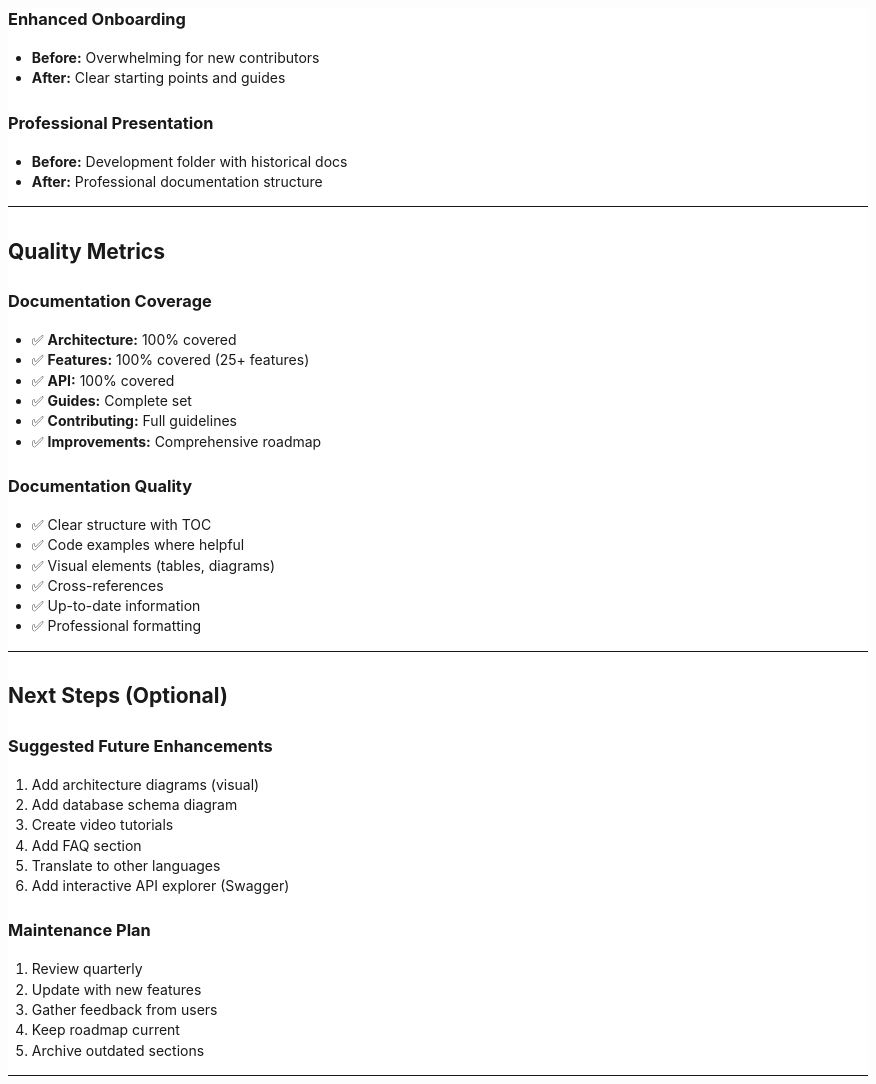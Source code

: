 ### Enhanced Onboarding
- **Before:** Overwhelming for new contributors
- **After:** Clear starting points and guides

### Professional Presentation
- **Before:** Development folder with historical docs
- **After:** Professional documentation structure

---

## Quality Metrics

### Documentation Coverage
- ✅ **Architecture:** 100% covered
- ✅ **Features:** 100% covered (25+ features)
- ✅ **API:** 100% covered
- ✅ **Guides:** Complete set
- ✅ **Contributing:** Full guidelines
- ✅ **Improvements:** Comprehensive roadmap

### Documentation Quality
- ✅ Clear structure with TOC
- ✅ Code examples where helpful
- ✅ Visual elements (tables, diagrams)
- ✅ Cross-references
- ✅ Up-to-date information
- ✅ Professional formatting

---

## Next Steps (Optional)

### Suggested Future Enhancements
1. Add architecture diagrams (visual)
2. Add database schema diagram
3. Create video tutorials
4. Add FAQ section
5. Translate to other languages
6. Add interactive API explorer (Swagger)

### Maintenance Plan
1. Review quarterly
2. Update with new features
3. Gather feedback from users
4. Keep roadmap current
5. Archive outdated sections

---
